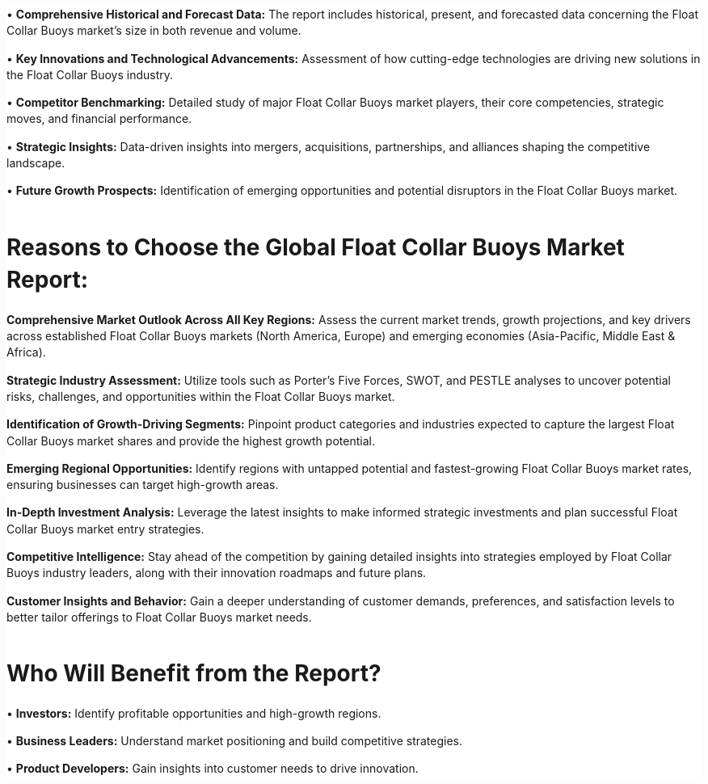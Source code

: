 • <strong>Comprehensive Historical and Forecast Data:</strong> The report includes historical, present, and forecasted data concerning the Float Collar Buoys market’s size in both revenue and volume.

• <strong>Key Innovations and Technological Advancements:</strong> Assessment of how cutting-edge technologies are driving new solutions in the Float Collar Buoys industry.

• <strong>Competitor Benchmarking:</strong> Detailed study of major Float Collar Buoys market players, their core competencies, strategic moves, and financial performance.

• <strong>Strategic Insights:</strong> Data-driven insights into mergers, acquisitions, partnerships, and alliances shaping the competitive landscape.

• <strong>Future Growth Prospects:</strong> Identification of emerging opportunities and potential disruptors in the Float Collar Buoys market.

# <strong>Reasons to Choose the Global Float Collar Buoys Market Report:</strong>

<strong>Comprehensive Market Outlook Across All Key Regions:</strong>
Assess the current market trends, growth projections, and key drivers across established Float Collar Buoys markets (North America, Europe) and emerging economies (Asia-Pacific, Middle East & Africa).

<strong>Strategic Industry Assessment:</strong>
Utilize tools such as Porter’s Five Forces, SWOT, and PESTLE analyses to uncover potential risks, challenges, and opportunities within the Float Collar Buoys market.

<strong>Identification of Growth-Driving Segments:</strong>
Pinpoint product categories and industries expected to capture the largest Float Collar Buoys market shares and provide the highest growth potential.

<strong>Emerging Regional Opportunities:</strong>
Identify regions with untapped potential and fastest-growing Float Collar Buoys market rates, ensuring businesses can target high-growth areas.

<strong>In-Depth Investment Analysis:</strong>
Leverage the latest insights to make informed strategic investments and plan successful Float Collar Buoys market entry strategies.

<strong>Competitive Intelligence:</strong>
Stay ahead of the competition by gaining detailed insights into strategies employed by Float Collar Buoys industry leaders, along with their innovation roadmaps and future plans.

<strong>Customer Insights and Behavior:</strong>
Gain a deeper understanding of customer demands, preferences, and satisfaction levels to better tailor offerings to Float Collar Buoys market needs.

# <strong>Who Will Benefit from the Report?</strong>

• <strong>Investors:</strong> Identify profitable opportunities and high-growth regions.

• <strong>Business Leaders:</strong> Understand market positioning and build competitive strategies.

• <strong>Product Developers:</strong> Gain insights into customer needs to drive innovation.
